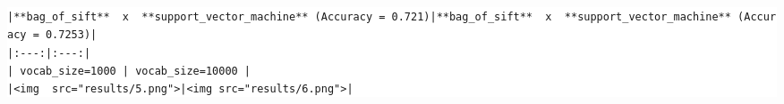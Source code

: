 	
	|**bag_of_sift**  x  **support_vector_machine** (Accuracy = 0.721)|**bag_of_sift**  x  **support_vector_machine** (Accuracy = 0.7253)|
	|:---:|:---:|
	| vocab_size=1000 | vocab_size=10000 |
	|<img  src="results/5.png">|<img src="results/6.png">|
	